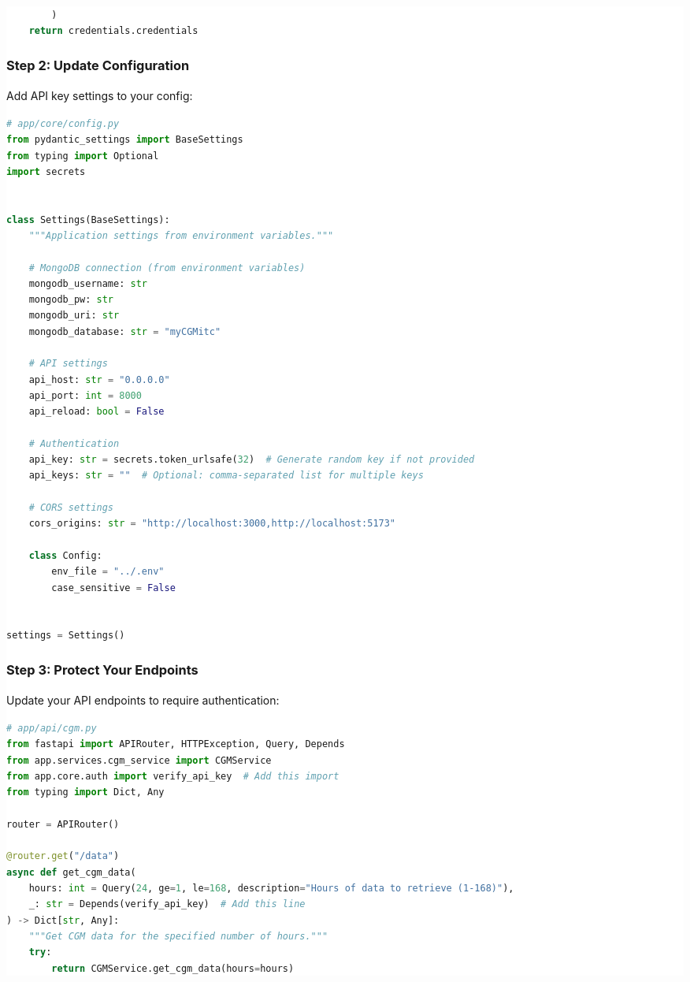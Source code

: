```python
        )
    return credentials.credentials
```

### Step 2: Update Configuration

Add API key settings to your config:

```python
# app/core/config.py
from pydantic_settings import BaseSettings
from typing import Optional
import secrets


class Settings(BaseSettings):
    """Application settings from environment variables."""

    # MongoDB connection (from environment variables)
    mongodb_username: str
    mongodb_pw: str
    mongodb_uri: str
    mongodb_database: str = "myCGMitc"

    # API settings
    api_host: str = "0.0.0.0"
    api_port: int = 8000
    api_reload: bool = False

    # Authentication
    api_key: str = secrets.token_urlsafe(32)  # Generate random key if not provided
    api_keys: str = ""  # Optional: comma-separated list for multiple keys

    # CORS settings
    cors_origins: str = "http://localhost:3000,http://localhost:5173"

    class Config:
        env_file = "../.env"
        case_sensitive = False


settings = Settings()
```

### Step 3: Protect Your Endpoints

Update your API endpoints to require authentication:

```python
# app/api/cgm.py
from fastapi import APIRouter, HTTPException, Query, Depends
from app.services.cgm_service import CGMService
from app.core.auth import verify_api_key  # Add this import
from typing import Dict, Any

router = APIRouter()

@router.get("/data")
async def get_cgm_data(
    hours: int = Query(24, ge=1, le=168, description="Hours of data to retrieve (1-168)"),
    _: str = Depends(verify_api_key)  # Add this line
) -> Dict[str, Any]:
    """Get CGM data for the specified number of hours."""
    try:
        return CGMService.get_cgm_data(hours=hours)
```